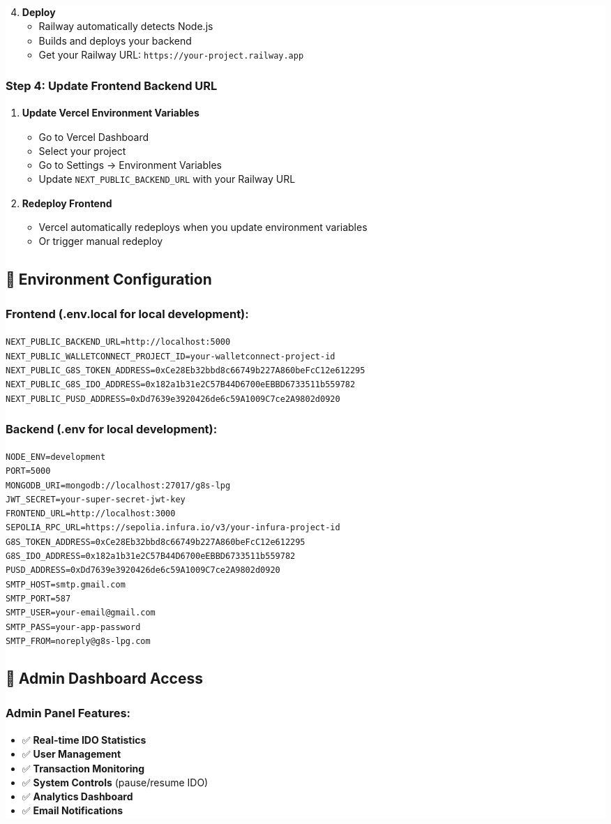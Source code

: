 4. **Deploy**
   - Railway automatically detects Node.js
   - Builds and deploys your backend
   - Get your Railway URL: `https://your-project.railway.app`

### **Step 4: Update Frontend Backend URL**

1. **Update Vercel Environment Variables**
   - Go to Vercel Dashboard
   - Select your project
   - Go to Settings → Environment Variables
   - Update `NEXT_PUBLIC_BACKEND_URL` with your Railway URL

2. **Redeploy Frontend**
   - Vercel automatically redeploys when you update environment variables
   - Or trigger manual redeploy

## 🔧 **Environment Configuration**

### **Frontend (.env.local for local development):**
```env
NEXT_PUBLIC_BACKEND_URL=http://localhost:5000
NEXT_PUBLIC_WALLETCONNECT_PROJECT_ID=your-walletconnect-project-id
NEXT_PUBLIC_G8S_TOKEN_ADDRESS=0xCe28Eb32bbd8c66749b227A860beFcC12e612295
NEXT_PUBLIC_G8S_IDO_ADDRESS=0x182a1b31e2C57B44D6700eEBBD6733511b559782
NEXT_PUBLIC_PUSD_ADDRESS=0xDd7639e3920426de6c59A1009C7ce2A9802d0920
```

### **Backend (.env for local development):**
```env
NODE_ENV=development
PORT=5000
MONGODB_URI=mongodb://localhost:27017/g8s-lpg
JWT_SECRET=your-super-secret-jwt-key
FRONTEND_URL=http://localhost:3000
SEPOLIA_RPC_URL=https://sepolia.infura.io/v3/your-infura-project-id
G8S_TOKEN_ADDRESS=0xCe28Eb32bbd8c66749b227A860beFcC12e612295
G8S_IDO_ADDRESS=0x182a1b31e2C57B44D6700eEBBD6733511b559782
PUSD_ADDRESS=0xDd7639e3920426de6c59A1009C7ce2A9802d0920
SMTP_HOST=smtp.gmail.com
SMTP_PORT=587
SMTP_USER=your-email@gmail.com
SMTP_PASS=your-app-password
SMTP_FROM=noreply@g8s-lpg.com
```

## 🎯 **Admin Dashboard Access**

### **Admin Panel Features:**
- ✅ **Real-time IDO Statistics**
- ✅ **User Management**
- ✅ **Transaction Monitoring**
- ✅ **System Controls** (pause/resume IDO)
- ✅ **Analytics Dashboard**
- ✅ **Email Notifications**
